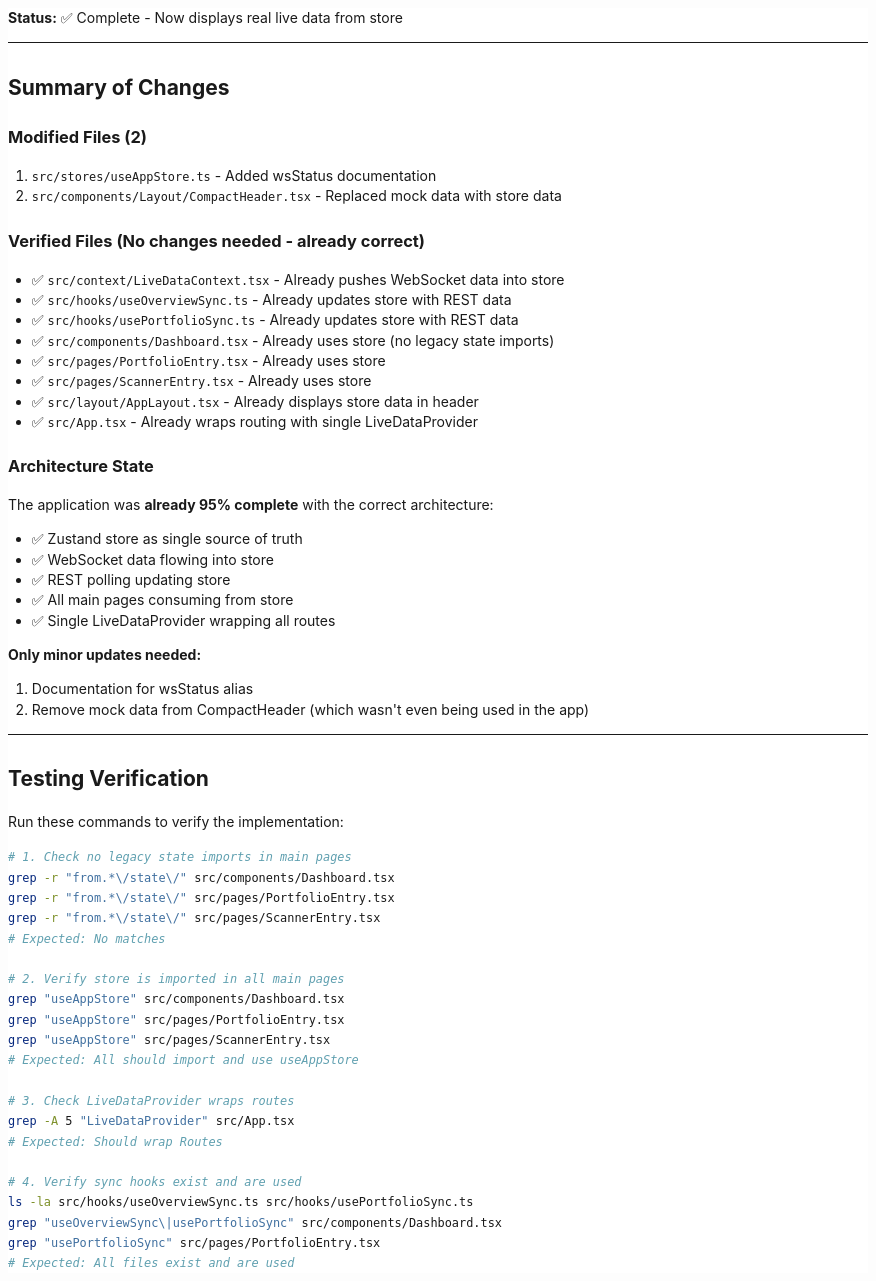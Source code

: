 ```diff
```

**Status:** ✅ Complete - Now displays real live data from store

---

## Summary of Changes

### Modified Files (2)
1. `src/stores/useAppStore.ts` - Added wsStatus documentation
2. `src/components/Layout/CompactHeader.tsx` - Replaced mock data with store data

### Verified Files (No changes needed - already correct)
- ✅ `src/context/LiveDataContext.tsx` - Already pushes WebSocket data into store
- ✅ `src/hooks/useOverviewSync.ts` - Already updates store with REST data
- ✅ `src/hooks/usePortfolioSync.ts` - Already updates store with REST data
- ✅ `src/components/Dashboard.tsx` - Already uses store (no legacy state imports)
- ✅ `src/pages/PortfolioEntry.tsx` - Already uses store
- ✅ `src/pages/ScannerEntry.tsx` - Already uses store
- ✅ `src/layout/AppLayout.tsx` - Already displays store data in header
- ✅ `src/App.tsx` - Already wraps routing with single LiveDataProvider

### Architecture State
The application was **already 95% complete** with the correct architecture:
- ✅ Zustand store as single source of truth
- ✅ WebSocket data flowing into store
- ✅ REST polling updating store
- ✅ All main pages consuming from store
- ✅ Single LiveDataProvider wrapping all routes

**Only minor updates needed:**
1. Documentation for wsStatus alias
2. Remove mock data from CompactHeader (which wasn't even being used in the app)

---

## Testing Verification

Run these commands to verify the implementation:

```bash
# 1. Check no legacy state imports in main pages
grep -r "from.*\/state\/" src/components/Dashboard.tsx
grep -r "from.*\/state\/" src/pages/PortfolioEntry.tsx  
grep -r "from.*\/state\/" src/pages/ScannerEntry.tsx
# Expected: No matches

# 2. Verify store is imported in all main pages
grep "useAppStore" src/components/Dashboard.tsx
grep "useAppStore" src/pages/PortfolioEntry.tsx
grep "useAppStore" src/pages/ScannerEntry.tsx
# Expected: All should import and use useAppStore

# 3. Check LiveDataProvider wraps routes
grep -A 5 "LiveDataProvider" src/App.tsx
# Expected: Should wrap Routes

# 4. Verify sync hooks exist and are used
ls -la src/hooks/useOverviewSync.ts src/hooks/usePortfolioSync.ts
grep "useOverviewSync\|usePortfolioSync" src/components/Dashboard.tsx
grep "usePortfolioSync" src/pages/PortfolioEntry.tsx
# Expected: All files exist and are used
```
